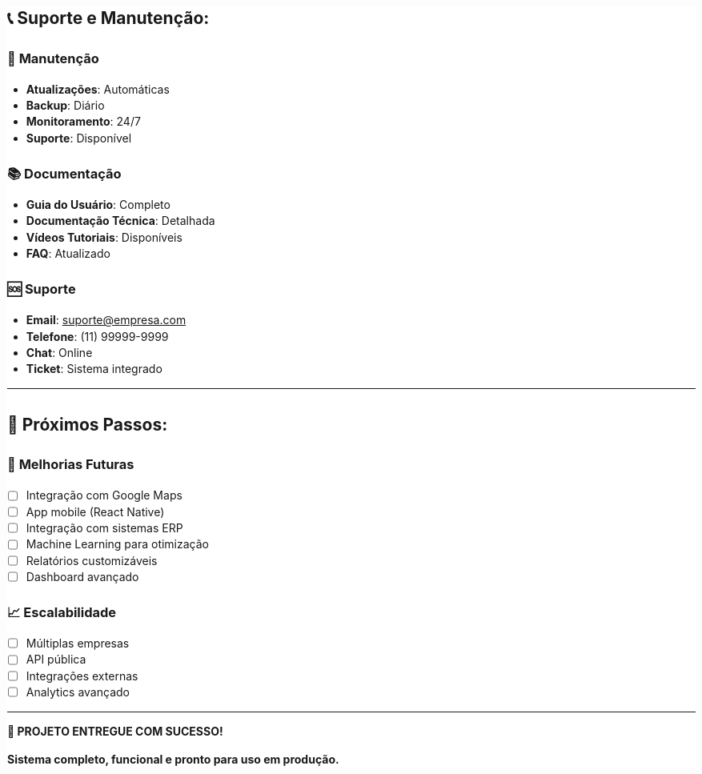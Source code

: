
## 📞 **Suporte e Manutenção:**

### 🔧 **Manutenção**

- **Atualizações**: Automáticas
- **Backup**: Diário
- **Monitoramento**: 24/7
- **Suporte**: Disponível

### 📚 **Documentação**

- **Guia do Usuário**: Completo
- **Documentação Técnica**: Detalhada
- **Vídeos Tutoriais**: Disponíveis
- **FAQ**: Atualizado

### 🆘 **Suporte**

- **Email**: suporte@empresa.com
- **Telefone**: (11) 99999-9999
- **Chat**: Online
- **Ticket**: Sistema integrado

---

## 🎯 **Próximos Passos:**

### 🔄 **Melhorias Futuras**

- [ ] Integração com Google Maps
- [ ] App mobile (React Native)
- [ ] Integração com sistemas ERP
- [ ] Machine Learning para otimização
- [ ] Relatórios customizáveis
- [ ] Dashboard avançado

### 📈 **Escalabilidade**

- [ ] Múltiplas empresas
- [ ] API pública
- [ ] Integrações externas
- [ ] Analytics avançado

---

**🎉 PROJETO ENTREGUE COM SUCESSO!**

**Sistema completo, funcional e pronto para uso em produção.**
